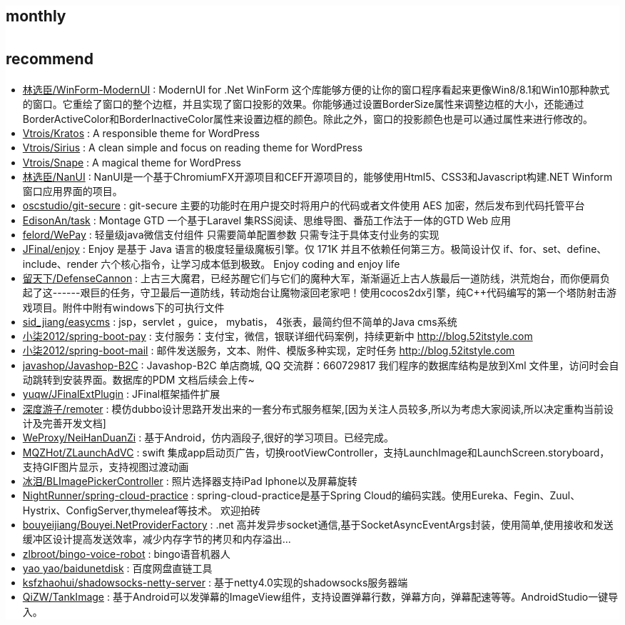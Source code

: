 
## monthly



## recommend

- [林选臣/WinForm-ModernUI](http://git.oschina.net/linxuanchen/WinForm-ModernUI) : ModernUI for .Net WinForm 这个库能够方便的让你的窗口程序看起来更像Win8/8.1和Win10那种款式的窗口。它重绘了窗口的整个边框，并且实现了窗口投影的效果。你能够通过设置BorderSize属性来调整边框的大小，还能通过BorderActiveColor和BorderInactiveColor属性来设置边框的颜色。除此之外，窗口的投影颜色也是可以通过属性来进行修改的。
- [Vtrois/Kratos](http://git.oschina.net/Vtrois/Kratos) : A responsible theme for WordPress
- [Vtrois/Sirius](http://git.oschina.net/Vtrois/Sirius) : A clean simple and focus on reading theme for WordPress
- [Vtrois/Snape](http://git.oschina.net/Vtrois/Snape) : A magical theme for WordPress
- [林选臣/NanUI](http://git.oschina.net/linxuanchen/NanUI) : NanUI是一个基于ChromiumFX开源项目和CEF开源项目的，能够使用Html5、CSS3和Javascript构建.NET Winform窗口应用界面的项目。
- [oscstudio/git-secure](http://git.oschina.net/oscstudio/git-secure) : git-secure 主要的功能时在用户提交时将用户的代码或者文件使用 AES 加密，然后发布到代码托管平台
- [EdisonAn/task](http://git.oschina.net/accacc/task) : Montage GTD 一个基于Laravel 集RSS阅读、思维导图、番茄工作法于一体的GTD Web 应用
- [felord/WePay](http://git.oschina.net/felord/WePay) : 轻量级java微信支付组件 只需要简单配置参数 只需专注于具体支付业务的实现
- [JFinal/enjoy](http://git.oschina.net/jfinal/enjoy) : Enjoy 是基于 Java 语言的极度轻量级魔板引擎。仅 171K 并且不依赖任何第三方。极简设计仅 if、for、set、define、include、render 六个核心指令，让学习成本低到极致。 Enjoy coding and enjoy life
- [留天下/DefenseCannon](http://git.oschina.net/lsylovews/DefenseCannon) : 上古三大魔君，已经苏醒它们与它们的魔种大军，渐渐逼近上古人族最后一道防线，洪荒炮台，而你便肩负起了这------艰巨的任务，守卫最后一道防线，转动炮台让魔物滚回老家吧！使用cocos2dx引擎，纯C++代码编写的第一个塔防射击游戏项目。附件中附有windows下的可执行文件
- [sid_jiang/easycms](http://git.oschina.net/sid_jiang/easycms) : jsp，servlet ，guice， mybatis， 4张表，最简约但不简单的Java cms系统
- [小柒2012/spring-boot-pay](http://git.oschina.net/52itstyle/spring-boot-pay) : 支付服务：支付宝，微信，银联详细代码案例，持续更新中 http://blog.52itstyle.com
- [小柒2012/spring-boot-mail](http://git.oschina.net/52itstyle/spring-boot-mail) : 邮件发送服务，文本、附件、模版多种实现，定时任务 http://blog.52itstyle.com
- [javashop/Javashop-B2C](http://git.oschina.net/javashop/Javashop-B2C) : Javashop-B2C 单店商城, QQ 交流群：660729817 我们程序的数据库结构是放到Xml 文件里，访问时会自动跳转到安装界面。数据库的PDM 文档后续会上传~
- [yuqw/JFinalExtPlugin](http://git.oschina.net/yuqwer/JFinalExtPlugin) : JFinal框架插件扩展
- [深度游子/remoter](http://git.oschina.net/desktop/remoter) : 模仿dubbo设计思路开发出来的一套分布式服务框架,[因为关注人员较多,所以为考虑大家阅读,所以决定重构当前设计及完善开发文档]
- [WeProxy/NeiHanDuanZi](http://git.oschina.net/WeProxyOne/NeiHanDuanZi) : 基于Android，仿内涵段子,很好的学习项目。已经完成。
- [MQZHot/ZLaunchAdVC](http://git.oschina.net/mengqingzheng/ZLaunchAdVC) : swift 集成app启动页广告，切换rootViewController，支持LaunchImage和LaunchScreen.storyboard，支持GIF图片显示，支持视图过渡动画
- [冰泪/BLImagePickerController](http://git.oschina.net/zhfeiyue/BLImagePickerController) : 照片选择器支持iPad Iphone以及屏幕旋转
- [NightRunner/spring-cloud-practice](http://git.oschina.net/nightrunner/spring-cloud-practice) : spring-cloud-practice是基于Spring Cloud的编码实践。使用Eureka、Fegin、Zuul、Hystrix、ConfigServer,thymeleaf等技术。 欢迎拍砖
- [bouyeijiang/Bouyei.NetProviderFactory](http://git.oschina.net/bouyeijiang/Bouyei.NetProviderFactory) : .net 高并发异步socket通信,基于SocketAsyncEventArgs封装，使用简单,使用接收和发送缓冲区设计提高发送效率，减少内存字节的拷贝和内存溢出...
- [zlbroot/bingo-voice-robot](http://git.oschina.net/zlbroot/bingo-voice-robot) : bingo语音机器人
- [yao yao/baidunetdisk](http://git.oschina.net/kdwnil/baidunetdisk) : 百度网盘直链工具
- [ksfzhaohui/shadowsocks-netty-server](http://git.oschina.net/OutOfMemory/shadowsocks-netty-server) : 基于netty4.0实现的shadowsocks服务器端
- [QiZW/TankImage](http://git.oschina.net/qzwcom/tokenImage) : 基于Android可以发弹幕的ImageView组件，支持设置弹幕行数，弹幕方向，弹幕配速等等。AndroidStudio一键导入。
